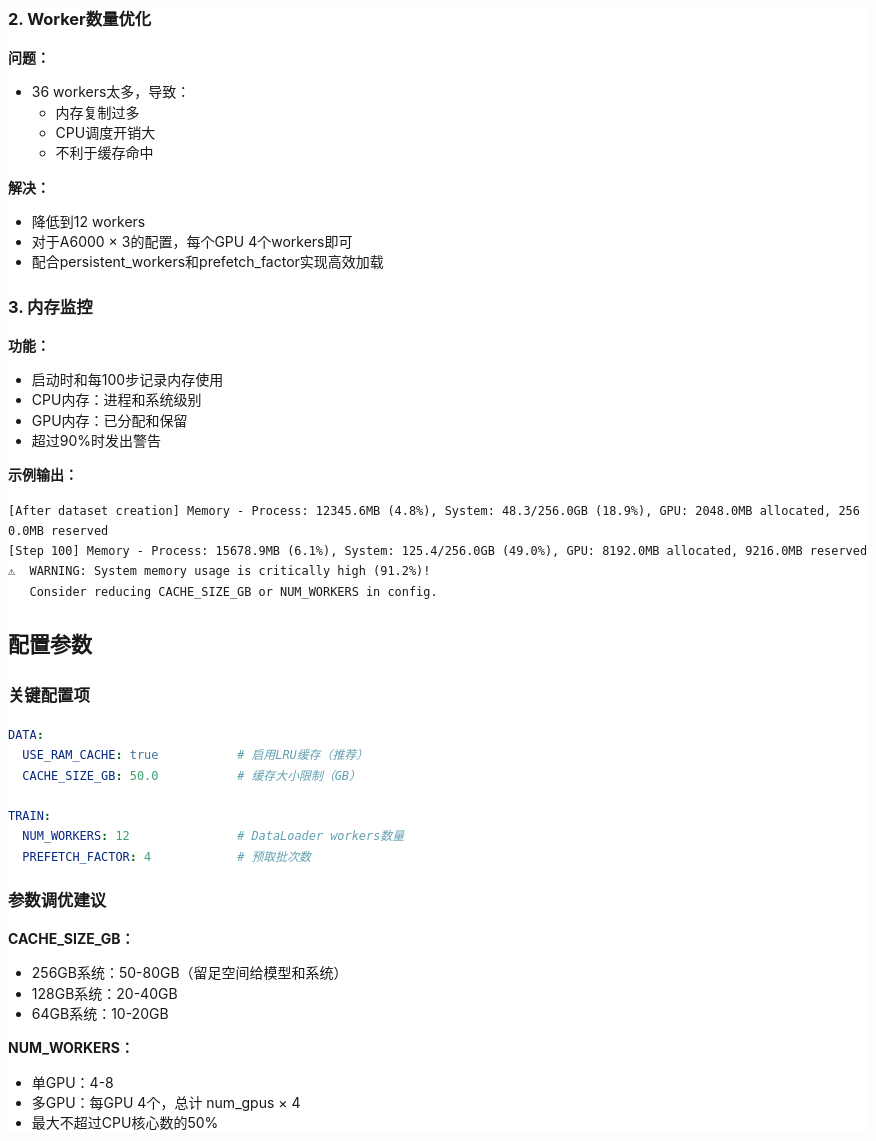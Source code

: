 ### 2. Worker数量优化

**问题：**
- 36 workers太多，导致：
  - 内存复制过多
  - CPU调度开销大
  - 不利于缓存命中

**解决：**
- 降低到12 workers
- 对于A6000 × 3的配置，每个GPU 4个workers即可
- 配合persistent_workers和prefetch_factor实现高效加载

### 3. 内存监控

**功能：**
- 启动时和每100步记录内存使用
- CPU内存：进程和系统级别
- GPU内存：已分配和保留
- 超过90%时发出警告

**示例输出：**
```
[After dataset creation] Memory - Process: 12345.6MB (4.8%), System: 48.3/256.0GB (18.9%), GPU: 2048.0MB allocated, 2560.0MB reserved
[Step 100] Memory - Process: 15678.9MB (6.1%), System: 125.4/256.0GB (49.0%), GPU: 8192.0MB allocated, 9216.0MB reserved
⚠️  WARNING: System memory usage is critically high (91.2%)!
   Consider reducing CACHE_SIZE_GB or NUM_WORKERS in config.
```

## 配置参数

### 关键配置项

```yaml
DATA:
  USE_RAM_CACHE: true           # 启用LRU缓存（推荐）
  CACHE_SIZE_GB: 50.0           # 缓存大小限制（GB）
  
TRAIN:
  NUM_WORKERS: 12               # DataLoader workers数量
  PREFETCH_FACTOR: 4            # 预取批次数
```

### 参数调优建议

**CACHE_SIZE_GB：**
- 256GB系统：50-80GB（留足空间给模型和系统）
- 128GB系统：20-40GB
- 64GB系统：10-20GB

**NUM_WORKERS：**
- 单GPU：4-8
- 多GPU：每GPU 4个，总计 num_gpus × 4
- 最大不超过CPU核心数的50%
